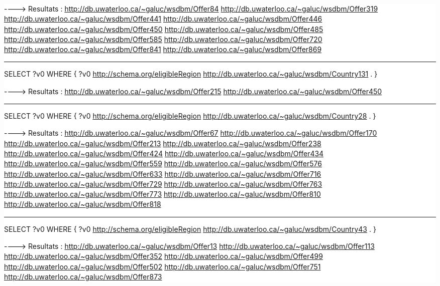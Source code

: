 ----> Resultats : 
http://db.uwaterloo.ca/~galuc/wsdbm/Offer84
http://db.uwaterloo.ca/~galuc/wsdbm/Offer319
http://db.uwaterloo.ca/~galuc/wsdbm/Offer441
http://db.uwaterloo.ca/~galuc/wsdbm/Offer446
http://db.uwaterloo.ca/~galuc/wsdbm/Offer450
http://db.uwaterloo.ca/~galuc/wsdbm/Offer485
http://db.uwaterloo.ca/~galuc/wsdbm/Offer585
http://db.uwaterloo.ca/~galuc/wsdbm/Offer720
http://db.uwaterloo.ca/~galuc/wsdbm/Offer841
http://db.uwaterloo.ca/~galuc/wsdbm/Offer869

----------------------------------------------

SELECT ?v0 WHERE {
	?v0 <http://schema.org/eligibleRegion> <http://db.uwaterloo.ca/~galuc/wsdbm/Country131> . } 

----> Resultats : 
http://db.uwaterloo.ca/~galuc/wsdbm/Offer215
http://db.uwaterloo.ca/~galuc/wsdbm/Offer450

----------------------------------------------

SELECT ?v0 WHERE {
	?v0 <http://schema.org/eligibleRegion> <http://db.uwaterloo.ca/~galuc/wsdbm/Country28> . } 

----> Resultats : 
http://db.uwaterloo.ca/~galuc/wsdbm/Offer67
http://db.uwaterloo.ca/~galuc/wsdbm/Offer170
http://db.uwaterloo.ca/~galuc/wsdbm/Offer213
http://db.uwaterloo.ca/~galuc/wsdbm/Offer238
http://db.uwaterloo.ca/~galuc/wsdbm/Offer424
http://db.uwaterloo.ca/~galuc/wsdbm/Offer434
http://db.uwaterloo.ca/~galuc/wsdbm/Offer559
http://db.uwaterloo.ca/~galuc/wsdbm/Offer576
http://db.uwaterloo.ca/~galuc/wsdbm/Offer633
http://db.uwaterloo.ca/~galuc/wsdbm/Offer716
http://db.uwaterloo.ca/~galuc/wsdbm/Offer729
http://db.uwaterloo.ca/~galuc/wsdbm/Offer763
http://db.uwaterloo.ca/~galuc/wsdbm/Offer773
http://db.uwaterloo.ca/~galuc/wsdbm/Offer810
http://db.uwaterloo.ca/~galuc/wsdbm/Offer818

----------------------------------------------

SELECT ?v0 WHERE {
	?v0 <http://schema.org/eligibleRegion> <http://db.uwaterloo.ca/~galuc/wsdbm/Country43> . } 

----> Resultats : 
http://db.uwaterloo.ca/~galuc/wsdbm/Offer13
http://db.uwaterloo.ca/~galuc/wsdbm/Offer113
http://db.uwaterloo.ca/~galuc/wsdbm/Offer352
http://db.uwaterloo.ca/~galuc/wsdbm/Offer499
http://db.uwaterloo.ca/~galuc/wsdbm/Offer502
http://db.uwaterloo.ca/~galuc/wsdbm/Offer751
http://db.uwaterloo.ca/~galuc/wsdbm/Offer873
